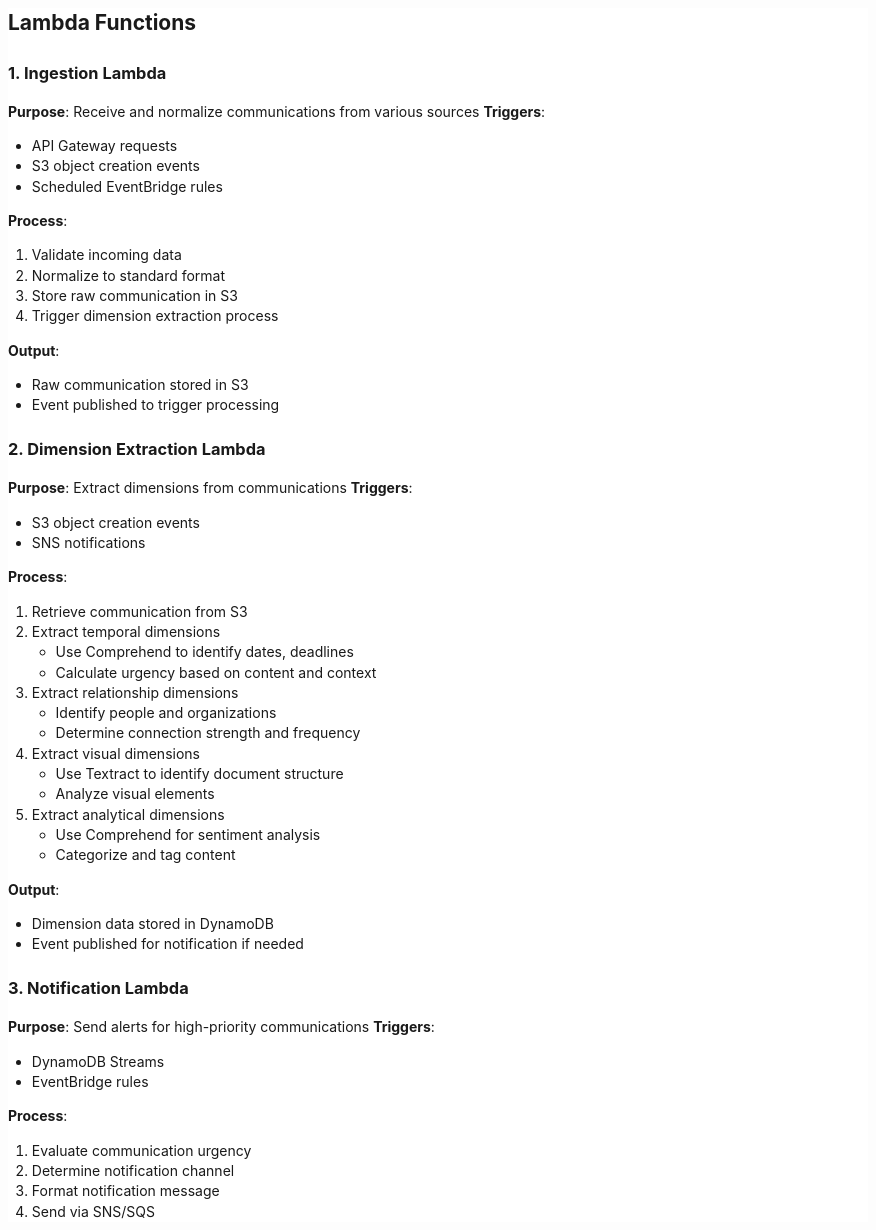 ## Lambda Functions

### 1. Ingestion Lambda
**Purpose**: Receive and normalize communications from various sources
**Triggers**:
- API Gateway requests
- S3 object creation events
- Scheduled EventBridge rules

**Process**:
1. Validate incoming data
2. Normalize to standard format
3. Store raw communication in S3
4. Trigger dimension extraction process

**Output**:
- Raw communication stored in S3
- Event published to trigger processing

### 2. Dimension Extraction Lambda
**Purpose**: Extract dimensions from communications
**Triggers**:
- S3 object creation events
- SNS notifications

**Process**:
1. Retrieve communication from S3
2. Extract temporal dimensions
   - Use Comprehend to identify dates, deadlines
   - Calculate urgency based on content and context
3. Extract relationship dimensions
   - Identify people and organizations
   - Determine connection strength and frequency
4. Extract visual dimensions
   - Use Textract to identify document structure
   - Analyze visual elements
5. Extract analytical dimensions
   - Use Comprehend for sentiment analysis
   - Categorize and tag content

**Output**:
- Dimension data stored in DynamoDB
- Event published for notification if needed

### 3. Notification Lambda
**Purpose**: Send alerts for high-priority communications
**Triggers**:
- DynamoDB Streams
- EventBridge rules

**Process**:
1. Evaluate communication urgency
2. Determine notification channel
3. Format notification message
4. Send via SNS/SQS

